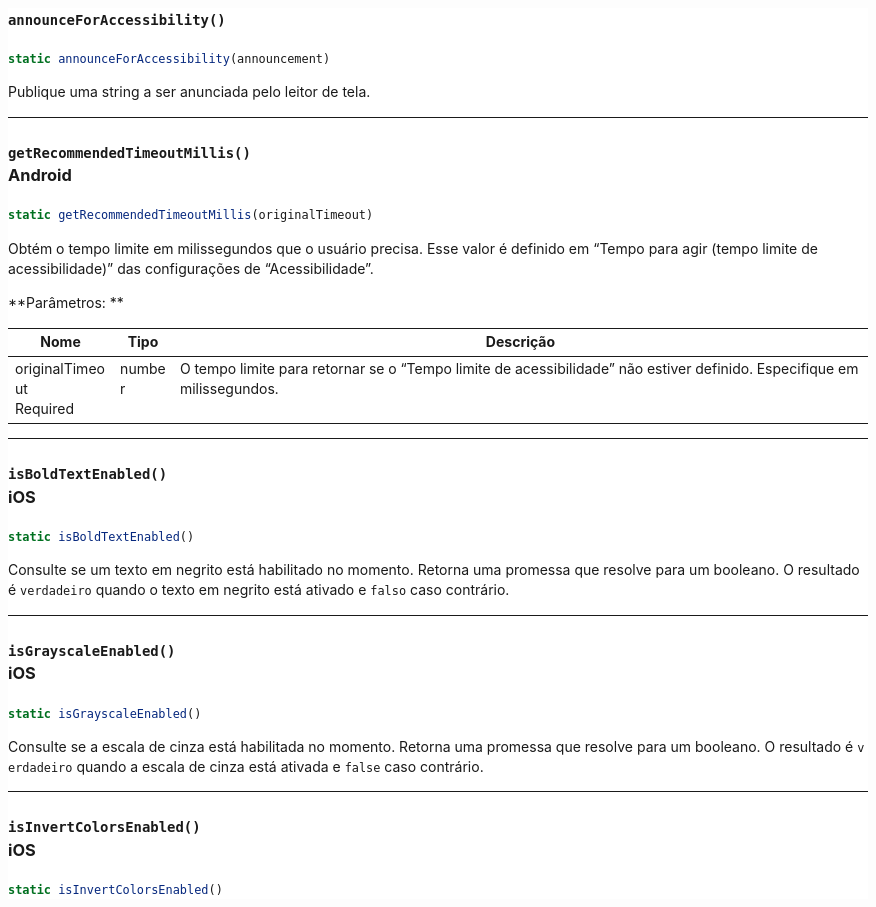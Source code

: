 
### `announceForAccessibility()`

```jsx
static announceForAccessibility(announcement)
```

Publique uma string a ser anunciada pelo leitor de tela.

---

### `getRecommendedTimeoutMillis()` <div class="label android">Android</div>

```jsx
static getRecommendedTimeoutMillis(originalTimeout)
```

Obtém o tempo limite em milissegundos que o usuário precisa.
Esse valor é definido em “Tempo para agir (tempo limite de acessibilidade)” das configurações de “Acessibilidade”.

**Parâmetros: **

| Nome                                                             | Tipo   | Descrição                                                                                                              |
| ---------------------------------------------------------------- | ------ | ---------------------------------------------------------------------------------------------------------------------- |
| originalTimeout <div class="label basic required">Required</div> | number | O tempo limite para retornar se o “Tempo limite de acessibilidade” não estiver definido. Especifique em milissegundos. |

---

### `isBoldTextEnabled()` <div class="label ios">iOS</div>

```jsx
static isBoldTextEnabled()
```

Consulte se um texto em negrito está habilitado no momento. Retorna uma promessa que resolve para um booleano. O resultado é `verdadeiro` quando o texto em negrito está ativado e `falso` caso contrário.

---

### `isGrayscaleEnabled()` <div class="label ios">iOS</div>

```jsx
static isGrayscaleEnabled()
```

Consulte se a escala de cinza está habilitada no momento. Retorna uma promessa que resolve para um booleano. O resultado é `verdadeiro` quando a escala de cinza está ativada e `false` caso contrário.

---

### `isInvertColorsEnabled()` <div class="label ios">iOS</div>

```jsx
static isInvertColorsEnabled()
```
